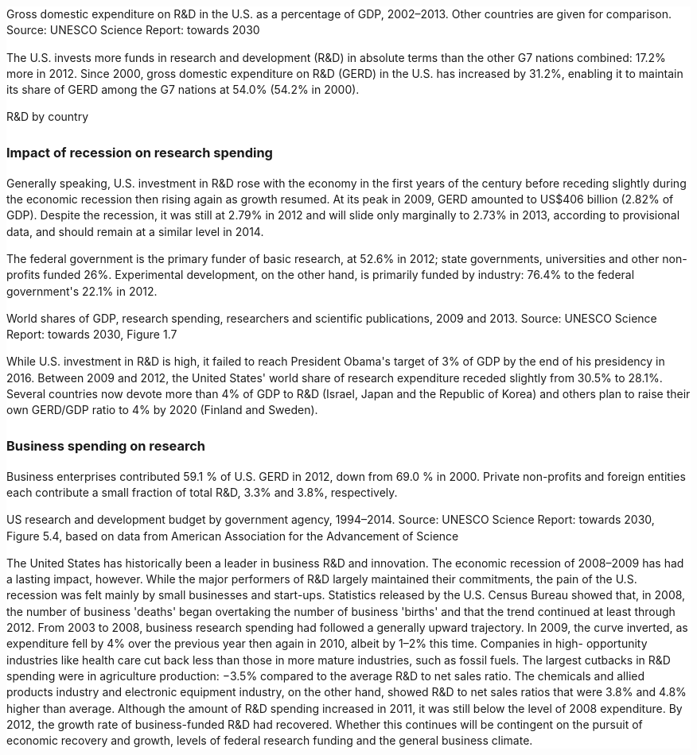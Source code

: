 Gross domestic expenditure on R&D in the U.S. as a percentage of GDP,
2002–2013. Other countries are given for comparison. Source: UNESCO Science
Report: towards 2030

The U.S. invests more funds in research and development (R&D) in absolute
terms than the other G7 nations combined: 17.2% more in 2012. Since 2000,
gross domestic expenditure on R&D (GERD) in the U.S. has increased by 31.2%,
enabling it to maintain its share of GERD among the G7 nations at 54.0% (54.2%
in 2000).

R&D by country

### Impact of recession on research spending

Generally speaking, U.S. investment in R&D rose with the economy in the first
years of the century before receding slightly during the economic recession
then rising again as growth resumed. At its peak in 2009, GERD amounted to
US$406 billion (2.82% of GDP). Despite the recession, it was still at 2.79% in
2012 and will slide only marginally to 2.73% in 2013, according to provisional
data, and should remain at a similar level in 2014.

The federal government is the primary funder of basic research, at 52.6% in
2012; state governments, universities and other non-profits funded 26%.
Experimental development, on the other hand, is primarily funded by industry:
76.4% to the federal government's 22.1% in 2012.

World shares of GDP, research spending, researchers and scientific
publications, 2009 and 2013. Source: UNESCO Science Report: towards 2030,
Figure 1.7

While U.S. investment in R&D is high, it failed to reach President Obama's
target of 3% of GDP by the end of his presidency in 2016. Between 2009 and
2012, the United States' world share of research expenditure receded slightly
from 30.5% to 28.1%. Several countries now devote more than 4% of GDP to R&D
(Israel, Japan and the Republic of Korea) and others plan to raise their own
GERD/GDP ratio to 4% by 2020 (Finland and Sweden).

### Business spending on research

Business enterprises contributed 59.1 % of U.S. GERD in 2012, down from 69.0 %
in 2000. Private non-profits and foreign entities each contribute a small
fraction of total R&D, 3.3% and 3.8%, respectively.

US research and development budget by government agency, 1994–2014. Source:
UNESCO Science Report: towards 2030, Figure 5.4, based on data from American
Association for the Advancement of Science

The United States has historically been a leader in business R&D and
innovation. The economic recession of 2008–2009 has had a lasting impact,
however. While the major performers of R&D largely maintained their
commitments, the pain of the U.S. recession was felt mainly by small
businesses and start-ups. Statistics released by the U.S. Census Bureau showed
that, in 2008, the number of business 'deaths' began overtaking the number of
business 'births' and that the trend continued at least through 2012. From
2003 to 2008, business research spending had followed a generally upward
trajectory. In 2009, the curve inverted, as expenditure fell by 4% over the
previous year then again in 2010, albeit by 1–2% this time. Companies in high-
opportunity industries like health care cut back less than those in more
mature industries, such as fossil fuels. The largest cutbacks in R&D spending
were in agriculture production: −3.5% compared to the average R&D to net sales
ratio. The chemicals and allied products industry and electronic equipment
industry, on the other hand, showed R&D to net sales ratios that were 3.8% and
4.8% higher than average. Although the amount of R&D spending increased in
2011, it was still below the level of 2008 expenditure. By 2012, the growth
rate of business-funded R&D had recovered. Whether this continues will be
contingent on the pursuit of economic recovery and growth, levels of federal
research funding and the general business climate.
